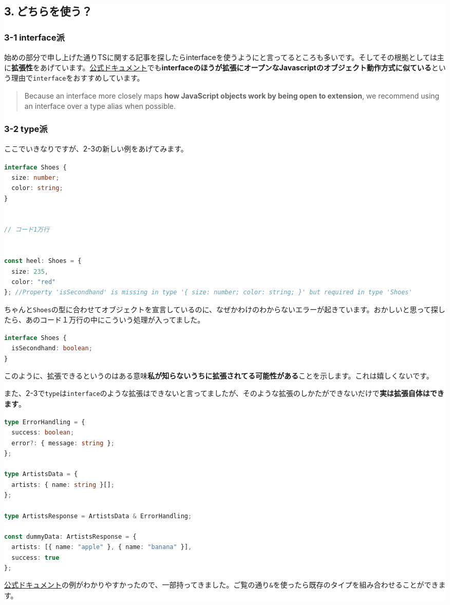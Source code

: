 
## 3. どちらを使う？


### 3-1 interface派


始めの部分で申し上げた通りTSに関する記事を探したらinterfaceを使うようにと言ってるところも多いです。そしてその根拠としては主に**拡張性**をあげています。[公式ドキュメント](https://www.typescriptlang.org/docs/handbook/advanced-types.html#interfaces-vs-type-aliases)でも**interfaceのほうが拡張にオープンなJavascriptのオブジェクト動作方式に似ている**という理由で`interface`をおすすめしています。

> Because an interface more closely maps **how JavaScript objects work by being open to extension**, we recommend using an interface over a type alias when possible.


### 3-2 type派

ここでいきなりですが、2-3の新しい例をあげてみます。
```typescript
interface Shoes {
  size: number;
  color: string;
}


// コード1万行


const heel: Shoes = {
  size: 235,
  color: "red"
}; //Property 'isSecondhand' is missing in type '{ size: number; color: string; }' but required in type 'Shoes'
```

ちゃんと`Shoes`の型に合わせてオブジェクトを宣言しているのに、なぜかわけのわからないエラーが起きています。おかしいと思って探したら、あのコード１万行の中にこういう処理が入ってました。

```typescript
interface Shoes {
  isSecondhand: boolean;
}
```

このように、拡張できるというのはある意味**私が知らないうちに拡張されてる可能性がある**ことを示します。これは嬉しくないです。

また、2-3で`type`は`interface`のような拡張はできないと言ってましたが、そのような拡張のしかたができないだけで**実は拡張自体はできます**。


```typescript
type ErrorHandling = {
  success: boolean;
  error?: { message: string };
};

type ArtistsData = {
  artists: { name: string }[];
};

type ArtistsResponse = ArtistsData & ErrorHandling;

const dummyData: ArtistsResponse = {
  artists: [{ name: "apple" }, { name: "banana" }],
  success: true
};
```
[公式ドキュメント](https://www.typescriptlang.org/docs/handbook/unions-and-intersections.html#intersection-types)の例がわかりやすかったので、一部持ってきました。ご覧の通り`&`を使ったら既存のタイプを組み合わせることができます。
